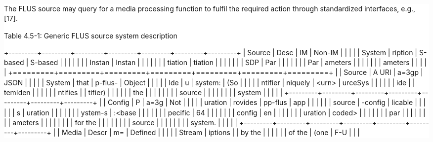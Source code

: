 The FLUS source may query for a media processing function to fulfil the
required action through standardized interfaces, e.g., \[17\].

Table 4.5-1: Generic FLUS source system description

+---------+---------+---------+---------+---------+---------+---------+
| Source  | Desc    | IM      | Non-IM  |         |         |         |
| System  | ription | S-based | S-based |         |         |         |
|         |         | Instan  | Instan  |         |         |         |
|         |         | tiation | tiation |         |         |         |
|         |         | SDP     | Par     |         |         |         |
|         |         | Par     | ameters |         |         |         |
|         |         | ameters |         |         |         |         |
+=========+=========+=========+=========+=========+=========+=========+
|         | Source  | A URI   | a=3gp   | JSON    |         |         |
|         | System  | that    | p-flus- | Object  |         |         |
|         | Ide     | u       | system: | (So     |         |         |
|         | ntifier | niquely | \<urn\> | urceSys |         |         |
|         |         | ide     |         | temIden |         |         |
|         |         | ntifies |         | tifier) |         |         |
|         |         | the     |         |         |         |         |
|         |         | source  |         |         |         |         |
|         |         | system  |         |         |         |         |
+---------+---------+---------+---------+---------+---------+---------+
|         | Config  | P       | a=3g    | Not     |         |         |
|         | uration | rovides | pp-flus | app     |         |         |
|         |         | source  | -config | licable |         |         |
|         |         | s       | uration |         |         |         |
|         |         | ystem-s | :\<base |         |         |         |
|         |         | pecific | 64      |         |         |         |
|         |         | config  | en      |         |         |         |
|         |         | uration | coded\> |         |         |         |
|         |         | par     |         |         |         |         |
|         |         | ameters |         |         |         |         |
|         |         | for the |         |         |         |         |
|         |         | source  |         |         |         |         |
|         |         | system. |         |         |         |         |
+---------+---------+---------+---------+---------+---------+---------+
|         | Media   | Descr   | m=      | Defined |         |         |
|         | Stream  | iptions |         | by the  |         |         |
|         |         | of the  | (one    | F-U     |         |         |
